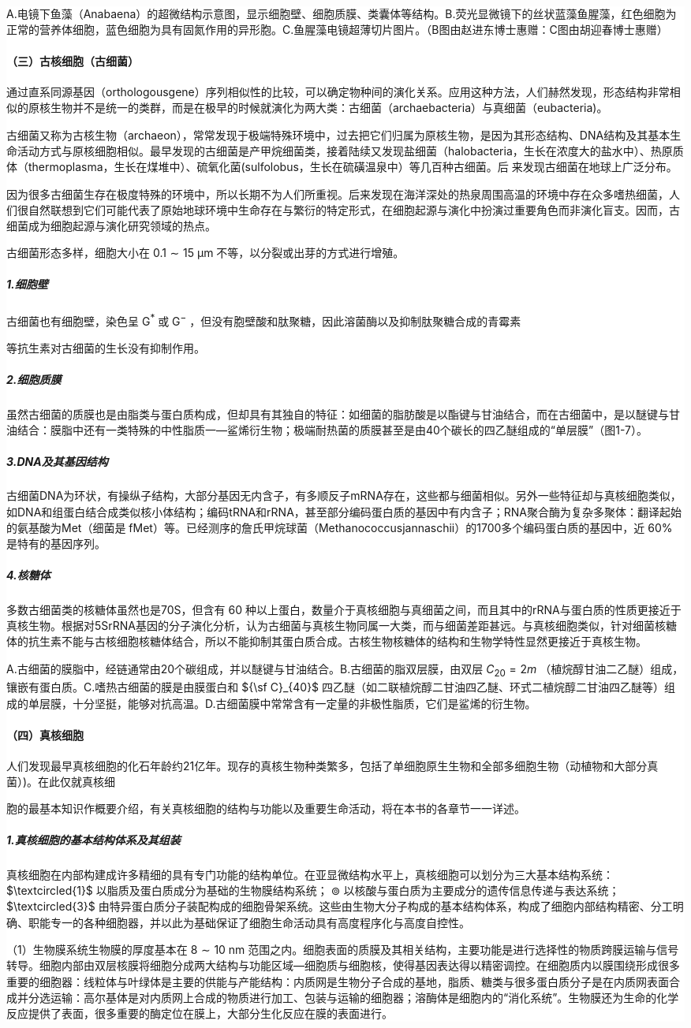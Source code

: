 
A.电镜下鱼藻（Anabaena）的超微结构示意图，显示细胞壁、细胞质膜、类囊体等结构。B.荧光显微镜下的丝状蓝藻鱼腥藻，红色细胞为正常的营养体细胞，蓝色细胞为具有固氮作用的异形胞。C.鱼腥藻电镜超薄切片图片。（B图由赵进东博士惠赠：C图由胡迎春博士惠赠）  

#### （三）古核细胞（古细菌）

通过直系同源基因（orthologousgene）序列相似性的比较，可以确定物种间的演化关系。应用这种方法，人们赫然发现，形态结构非常相似的原核生物并不是统一的类群，而是在极早的时候就演化为两大类：古细菌（archaebacteria）与真细菌（eubacteria)。  

古细菌又称为古核生物（archaeon），常常发现于极端特殊环境中，过去把它们归属为原核生物，是因为其形态结构、DNA结构及其基本生命活动方式与原核细胞相似。最早发现的古细菌是产甲烷细菌类，接着陆续又发现盐细菌（halobacteria，生长在浓度大的盐水中）、热原质体（thermoplasma，生长在煤堆中）、硫氧化菌(sulfolobus，生长在硫磺温泉中）等几百种古细菌。后 来发现古细菌在地球上广泛分布。  

因为很多古细菌生存在极度特殊的环境中，所以长期不为人们所重视。后来发现在海洋深处的热泉周围高温的环境中存在众多嗜热细菌，人们很自然联想到它们可能代表了原始地球环境中生命存在与繁衍的特定形式，在细胞起源与演化中扮演过重要角色而非演化盲支。因而，古细菌成为细胞起源与演化研究领域的热点。  

古细菌形态多样，细胞大小在 $0.1\sim15~\upmu\mathrm{m}$ 不等，以分裂或出芽的方式进行增殖。  

##### 1.细胞壁

古细菌也有细胞壁，染色呈 $\mathrm{G^{*}}$ 或 $\mathrm{G^{-}}$ ，但没有胞壁酸和肽聚糖，因此溶菌酶以及抑制肽聚糖合成的青霉素  

等抗生素对古细菌的生长没有抑制作用。  

##### 2.细胞质膜

虽然古细菌的质膜也是由脂类与蛋白质构成，但却具有其独自的特征：如细菌的脂肪酸是以酯键与甘油结合，而在古细菌中，是以醚键与甘油结合：膜脂中还有一类特殊的中性脂质一—鲨烯衍生物；极端耐热菌的质膜甚至是由40个碳长的四乙醚组成的“单层膜”（图1-7）。  

##### 3.DNA及其基因结构

古细菌DNA为环状，有操纵子结构，大部分基因无内含子，有多顺反子mRNA存在，这些都与细菌相似。另外一些特征却与真核细胞类似，如DNA和组蛋白结合成类似核小体结构；编码tRNA和rRNA，甚至部分编码蛋白质的基因中有内含子；RNA聚合酶为复杂多聚体：翻译起始的氨基酸为Met（细菌是 fMet）等。已经测序的詹氏甲烷球菌（Methanococcusjannaschii）的1700多个编码蛋白质的基因中，近 $60\%$ 是特有的基因序列。  

##### 4.核糖体

多数古细菌类的核糖体虽然也是70S，但含有 $60$ 种以上蛋白，数量介于真核细胞与真细菌之间，而且其中的rRNA与蛋白质的性质更接近于真核生物。根据对5SrRNA基因的分子演化分析，认为古细菌与真核生物同属一大类，而与细菌差距甚远。与真核细胞类似，针对细菌核糖体的抗生素不能与古核细胞核糖体结合，所以不能抑制其蛋白质合成。古核生物核糖体的结构和生物学特性显然更接近于真核生物。  


A.古细菌的膜脂中，经链通常由20个碳组成，并以醚键与甘油结合。B.古细菌的脂双层膜，由双层 $C_{20}=2m$ （植烷醇甘油二乙醚）组成，镶嵌有蛋白质。C.嗜热古细菌的膜是由膜蛋白和 ${\sf C}_{40}$ 四乙醚（如二联植烷醇二甘油四乙醚、环式二植烷醇二甘油四乙醚等）组成的单层膜，十分坚挺，能够对抗高温。D.古细菌膜中常常含有一定量的非极性脂质，它们是鲨烯的衍生物。  

#### （四）真核细胞

人们发现最早真核细胞的化石年龄约21亿年。现存的真核生物种类繁多，包括了单细胞原生生物和全部多细胞生物（动植物和大部分真菌）)。在此仅就真核细  

胞的最基本知识作概要介绍，有关真核细胞的结构与功能以及重要生命活动，将在本书的各章节一一详述。  

##### 1.真核细胞的基本结构体系及其组装

真核细胞在内部构建成许多精细的具有专门功能的结构单位。在亚显微结构水平上，真核细胞可以划分为三大基本结构系统： $\textcircled{1}$ 以脂质及蛋白质成分为基础的生物膜结构系统； $\circledcirc$ 以核酸与蛋白质为主要成分的遗传信息传递与表达系统； $\textcircled{3}$ 由特异蛋白质分子装配构成的细胞骨架系统。这些由生物大分子构成的基本结构体系，构成了细胞内部结构精密、分工明确、职能专一的各种细胞器，并以此为基础保证了细胞生命活动具有高度程序化与高度自控性。  

（1）生物膜系统生物膜的厚度基本在 $8\sim10~\mathrm{nm}$ 范围之内。细胞表面的质膜及其相关结构，主要功能是进行选择性的物质跨膜运输与信号转导。细胞内部由双层核膜将细胞分成两大结构与功能区域—细胞质与细胞核，使得基因表达得以精密调控。在细胞质内以膜围绕形成很多重要的细胞器：线粒体与叶绿体是主要的供能与产能结构：内质网是生物分子合成的基地，脂质、糖类与很多蛋白质分子是在内质网表面合成并分选运输：高尔基体是对内质网上合成的物质进行加工、包装与运输的细胞器；溶酶体是细胞内的“消化系统”。生物膜还为生命的化学反应提供了表面，很多重要的酶定位在膜上，大部分生化反应在膜的表面进行。  
